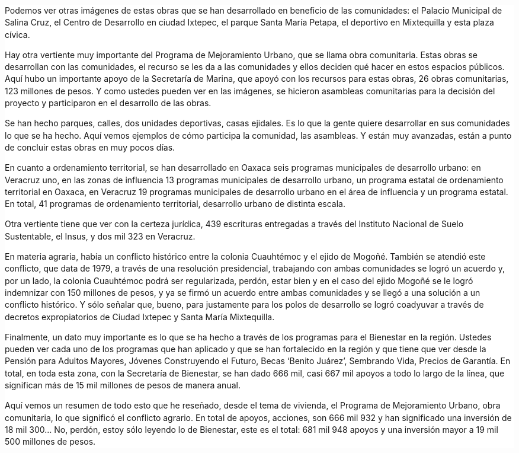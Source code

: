 Podemos ver otras imágenes de estas obras que se han desarrollado en beneficio
de las comunidades: el Palacio Municipal de Salina Cruz, el Centro de
Desarrollo en ciudad Ixtepec, el parque Santa María Petapa, el deportivo en
Mixtequilla y esta plaza cívica.

Hay otra vertiente muy importante del Programa de Mejoramiento Urbano, que se
llama obra comunitaria. Estas obras se desarrollan con las comunidades, el
recurso se les da a las comunidades y ellos deciden qué hacer en estos
espacios públicos. Aquí hubo un importante apoyo de la Secretaría de Marina,
que apoyó con los recursos para estas obras, 26 obras comunitarias, 123
millones de pesos. Y como ustedes pueden ver en las imágenes, se hicieron
asambleas comunitarias para la decisión del proyecto y participaron en el
desarrollo de las obras.

Se han hecho parques, calles, dos unidades deportivas, casas ejidales. Es lo
que la gente quiere desarrollar en sus comunidades lo que se ha hecho. Aquí
vemos ejemplos de cómo participa la comunidad, las asambleas. Y están muy
avanzadas, están a punto de concluir estas obras en muy pocos días.

En cuanto a ordenamiento territorial, se han desarrollado en Oaxaca seis
programas municipales de desarrollo urbano: en Veracruz uno, en las zonas de
influencia 13 programas municipales de desarrollo urbano, un programa estatal
de ordenamiento territorial en Oaxaca, en Veracruz 19 programas municipales de
desarrollo urbano en el área de influencia y un programa estatal. En total, 41
programas de ordenamiento territorial, desarrollo urbano de distinta escala.

Otra vertiente tiene que ver con la certeza jurídica, 439 escrituras
entregadas a través del Instituto Nacional de Suelo Sustentable, el Insus, y
dos mil 323 en Veracruz.

En materia agraria, había un conflicto histórico entre la colonia Cuauhtémoc y
el ejido de Mogoñé. También se atendió este conflicto, que data de 1979, a
través de una resolución presidencial, trabajando con ambas comunidades se
logró un acuerdo y, por un lado, la colonia Cuauhtémoc podrá ser regularizada,
perdón, estar bien y en el caso del ejido Mogoñé se le logró indemnizar con
150 millones de pesos, y ya se firmó un acuerdo entre ambas comunidades y se
llegó a una solución a un conflicto histórico. Y sólo señalar que, bueno, para
justamente para los polos de desarrollo se logró coadyuvar a través de
decretos expropiatorios de Ciudad Ixtepec y Santa María Mixtequilla.

Finalmente, un dato muy importante es lo que se ha hecho a través de los
programas para el Bienestar en la región. Ustedes pueden ver cada uno de los
programas que han aplicado y que se han fortalecido en la región y que tiene
que ver desde la Pensión para Adultos Mayores, Jóvenes Construyendo el Futuro,
Becas ‘Benito Juárez’, Sembrando Vida, Precios de Garantía. En total, en toda
esta zona, con la Secretaría de Bienestar, se han dado 666 mil, casi 667 mil
apoyos a todo lo largo de la línea, que significan más de 15 mil millones de
pesos de manera anual.

Aquí vemos un resumen de todo esto que he reseñado, desde el tema de vivienda,
el Programa de Mejoramiento Urbano, obra comunitaria, lo que significó el
conflicto agrario. En total de apoyos, acciones, son 666 mil 932 y han
significado una inversión de 18 mil 300… No, perdón, estoy sólo leyendo lo de
Bienestar, este es el total: 681 mil 948 apoyos y una inversión mayor a 19 mil
500 millones de pesos.
